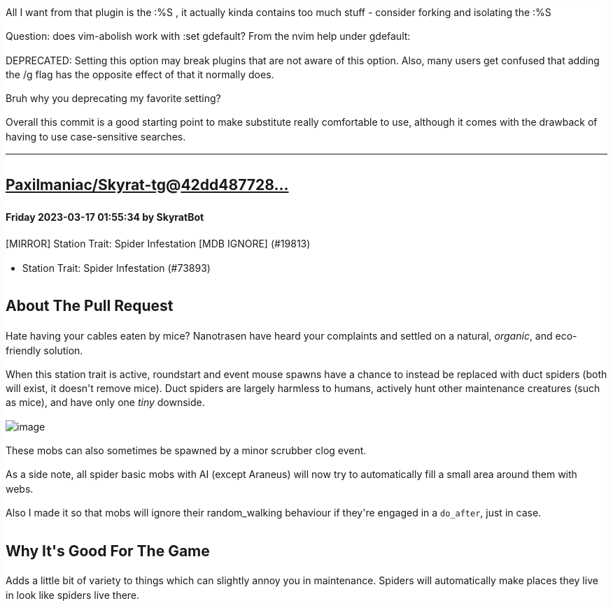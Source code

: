 All I want from that plugin is the :%S , it actually kinda contains too
much stuff - consider forking and isolating the :%S

Question: does vim-abolish work with :set gdefault? From the nvim help
under gdefault:

DEPRECATED:
        Setting this option may break plugins that are not aware
	of this option.  Also, many users get confused that adding the /g flag
	has the opposite effect of that it normally does.

Bruh why you deprecating my favorite setting?

Overall this commit is a good starting point to make substitute really
comfortable to use, although it comes with the drawback of having to use
case-sensitive searches.

---
## [Paxilmaniac/Skyrat-tg](https://github.com/Paxilmaniac/Skyrat-tg)@[42dd487728...](https://github.com/Paxilmaniac/Skyrat-tg/commit/42dd4877288a8476a2cd0f6ef9d936071b207d3d)
#### Friday 2023-03-17 01:55:34 by SkyratBot

[MIRROR] Station Trait: Spider Infestation [MDB IGNORE] (#19813)

* Station Trait: Spider Infestation (#73893)

## About The Pull Request

Hate having your cables eaten by mice? Nanotrasen have heard your
complaints and settled on a natural, _organic_, and eco-friendly
solution.

When this station trait is active, roundstart and event mouse spawns
have a chance to instead be replaced with duct spiders (both will exist,
it doesn't remove mice).
Duct spiders are largely harmless to humans, actively hunt other
maintenance creatures (such as mice), and have only one _tiny_ downside.

![image](https://user-images.githubusercontent.com/7483112/224345781-2627be98-67f2-4cab-ac40-c6c9b35ea909.png)

These mobs can also sometimes be spawned by a minor scrubber clog event.

As a side note, all spider basic mobs with AI (except Araneus) will now
try to automatically fill a small area around them with webs.

Also I made it so that mobs will ignore their random_walking behaviour
if they're engaged in a `do_after`, just in case.

## Why It's Good For The Game

Adds a little bit of variety to things which can slightly annoy you in
maintenance.
Spiders will automatically make places they live in look like spiders
live there.


[aarch64-compare-ofborg]: https://github.com/NixOS/nixpkgs/pull/209870/checks?check_run_id=10662822938
[amd64-compare-ofborg]: https://github.com/NixOS/nixpkgs/pull/209870/checks?check_run_id=10662825857
[nonexistent sysroot]: https://github.com/NixOS/nixpkgs/pull/210004
[versioned directory]: https://github.com/NixOS/nixpkgs/pull/209054
[`user-defined-trusted-dirs`]: https://sourceware.org/legacy-ml/libc-help/2013-11/msg00026.html
[comment in guix]: https://github.com/guix-mirror/guix/blob/5e4ec8218142eee8e6e148e787381a5ef891c5b1/gnu/packages/gcc.scm#L253
[mentioned]: https://github.com/NixOS/nixpkgs/pull/210112#issuecomment-1379608483
[crisis]: https://github.com/NixOS/nixpkgs/issues/108305
[foreign]: https://github.com/NixOS/nixpkgs/pull/170857#issuecomment-1170558348
[static lib{mpfr,mpc,gmp,isl}.a hack]: https://github.com/NixOS/nixpkgs/blob/2f1948af9c984ebb82dfd618e67dc949755823e2/pkgs/stdenv/linux/default.nix#L380